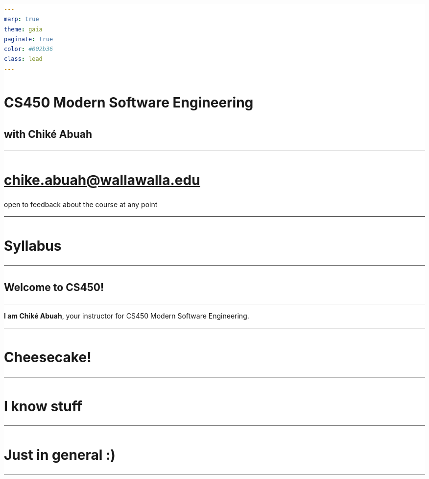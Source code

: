 ```yaml
---
marp: true
theme: gaia
paginate: true
color: #002b36
class: lead
---
```


# CS450 Modern Software Engineering
## with Chiké Abuah

---

# chike.abuah@wallawalla.edu

open to feedback about the course at any point

---

# Syllabus

---


## Welcome to CS450!

---

**I am Chiké Abuah**, your instructor for CS450 Modern Software Engineering.

---

# Cheesecake!

---

# I know stuff

---

# Just in general :) 

--- 
